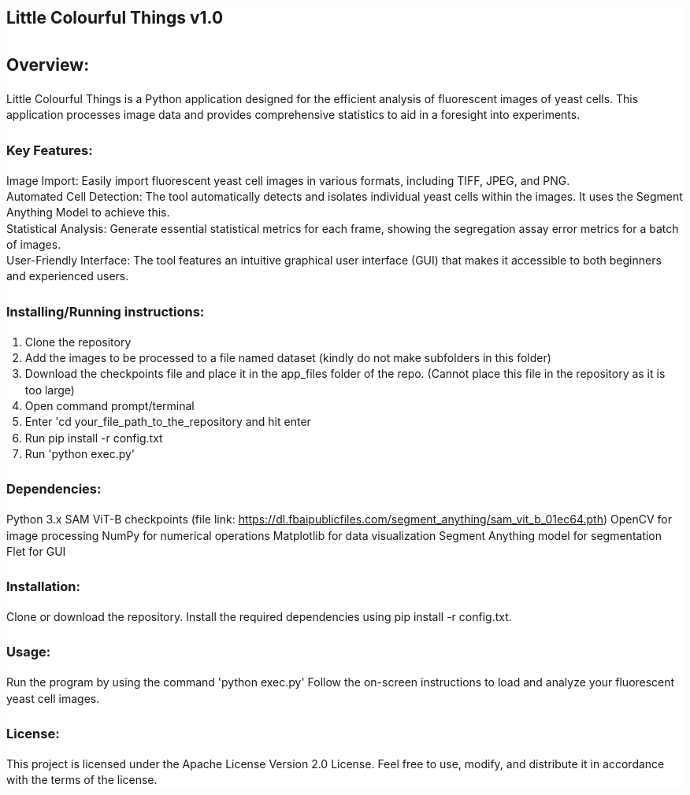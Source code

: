 **Little Colourful Things** v1.0
---
## Overview:
Little Colourful Things is a Python application designed for the efficient analysis of fluorescent images of yeast cells. This application processes image data and provides comprehensive statistics to aid in a foresight into experiments. 

### Key Features:

Image Import: Easily import fluorescent yeast cell images in various formats, including TIFF, JPEG, and PNG.    
Automated Cell Detection: The tool automatically detects and isolates individual yeast cells within the images. It uses the Segment Anything Model to achieve this.     
Statistical Analysis: Generate essential statistical metrics for each frame, showing the segregation assay error metrics for a batch of images.     
User-Friendly Interface: The tool features an intuitive graphical user interface (GUI) that makes it accessible to both beginners and experienced users.    
### Installing/Running instructions:

1. Clone the repository 
2. Add the images to be processed to a file named dataset (kindly do not make subfolders in this folder)
3. Download the checkpoints file and place it in the app_files folder of the repo. (Cannot place this file in the repository as it is too large)
4. Open command prompt/terminal
5. Enter 'cd your_file_path_to_the_repository and hit enter
6. Run pip install -r config.txt
7. Run 'python exec.py'

### Dependencies:

Python 3.x
SAM ViT-B checkpoints (file link: https://dl.fbaipublicfiles.com/segment_anything/sam_vit_b_01ec64.pth)
OpenCV for image processing
NumPy for numerical operations
Matplotlib for data visualization
Segment Anything model for segmentation
Flet for GUI

### Installation:

Clone or download the repository.
Install the required dependencies using pip install -r config.txt.

### Usage:    
Run the program by using the command 'python exec.py'
Follow the on-screen instructions to load and analyze your fluorescent yeast cell images.

### License:
This project is licensed under the Apache License Version 2.0 License. Feel free to use, modify, and distribute it in accordance with the terms of the license.
